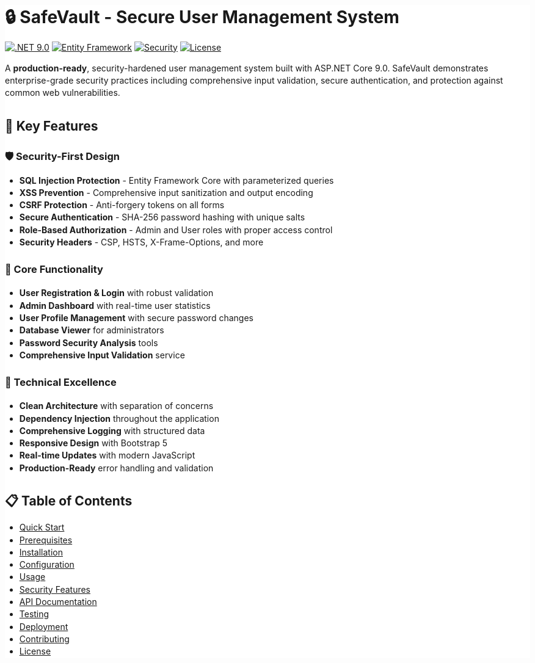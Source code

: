 # 🔒 SafeVault - Secure User Management System

[![.NET 9.0](https://img.shields.io/badge/.NET-9.0-blue.svg)](https://dotnet.microsoft.com/download)
[![Entity Framework](https://img.shields.io/badge/Entity%20Framework-Core%209.0-green.svg)](https://docs.microsoft.com/en-us/ef/)
[![Security](https://img.shields.io/badge/Security-Hardened-red.svg)](#security-features)
[![License](https://img.shields.io/badge/License-MIT-yellow.svg)](LICENSE)

A **production-ready**, security-hardened user management system built with ASP.NET Core 9.0. SafeVault demonstrates enterprise-grade security practices including comprehensive input validation, secure authentication, and protection against common web vulnerabilities.

## 🌟 Key Features

### 🛡️ Security-First Design
- **SQL Injection Protection** - Entity Framework Core with parameterized queries
- **XSS Prevention** - Comprehensive input sanitization and output encoding
- **CSRF Protection** - Anti-forgery tokens on all forms
- **Secure Authentication** - SHA-256 password hashing with unique salts
- **Role-Based Authorization** - Admin and User roles with proper access control
- **Security Headers** - CSP, HSTS, X-Frame-Options, and more

### 🎯 Core Functionality
- **User Registration & Login** with robust validation
- **Admin Dashboard** with real-time user statistics
- **User Profile Management** with secure password changes
- **Database Viewer** for administrators
- **Password Security Analysis** tools
- **Comprehensive Input Validation** service

### 🔧 Technical Excellence
- **Clean Architecture** with separation of concerns
- **Dependency Injection** throughout the application
- **Comprehensive Logging** with structured data
- **Responsive Design** with Bootstrap 5
- **Real-time Updates** with modern JavaScript
- **Production-Ready** error handling and validation

## 📋 Table of Contents
- [Quick Start](#-quick-start)
- [Prerequisites](#-prerequisites)
- [Installation](#-installation)
- [Configuration](#-configuration)
- [Usage](#-usage)
- [Security Features](#-security-features)
- [API Documentation](#-api-documentation)
- [Testing](#-testing)
- [Deployment](#-deployment)
- [Contributing](#-contributing)
- [License](#-license)

